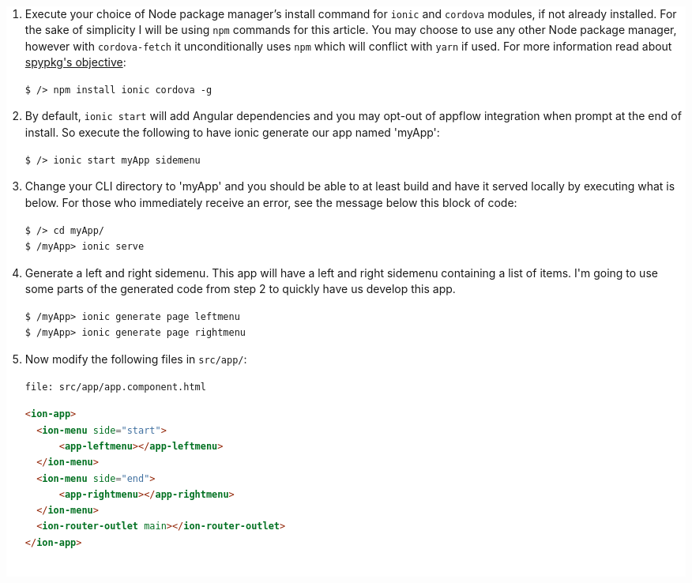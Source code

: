 1. Execute your choice of Node package manager’s install command for `ionic` and `cordova` modules, if not already installed. For the sake of simplicity I will be using `npm` commands for this article. You may choose to use any other Node package manager, however with `cordova-fetch` it unconditionally uses `npm` which will conflict with `yarn` if used. For more information read about [spypkg's objective](https://github.com/marckassay/spypkg):

    ```shell
    $ /> npm install ionic cordova -g
    ```

2. By default, `ionic start` will add Angular dependencies and you may opt-out of appflow integration when prompt at the end of install. So execute the following to have ionic generate our app named 'myApp':

    ```shell
    $ /> ionic start myApp sidemenu
    ```

3. Change your CLI directory to 'myApp' and you should be able to at least build and have it served locally by executing what is below. For those who immediately receive an error, see the message below this block of code:

    ```shell
    $ /> cd myApp/
    $ /myApp> ionic serve
    ```

4. Generate a left and right sidemenu. This app will have a left and right sidemenu containing a list of items. I'm going to use some parts of the generated code from step 2 to quickly have us develop this app.

    ```shell
    $ /myApp> ionic generate page leftmenu
    $ /myApp> ionic generate page rightmenu
    ```

5. Now modify the following files in `src/app/`:

    ```code
    file: src/app/app.component.html
    ```

    ```html
    <ion-app>
      <ion-menu side="start">
          <app-leftmenu></app-leftmenu>
      </ion-menu>
      <ion-menu side="end">
          <app-rightmenu></app-rightmenu>
      </ion-menu>
      <ion-router-outlet main></ion-router-outlet>
    </ion-app>
    ```

    <br/>
